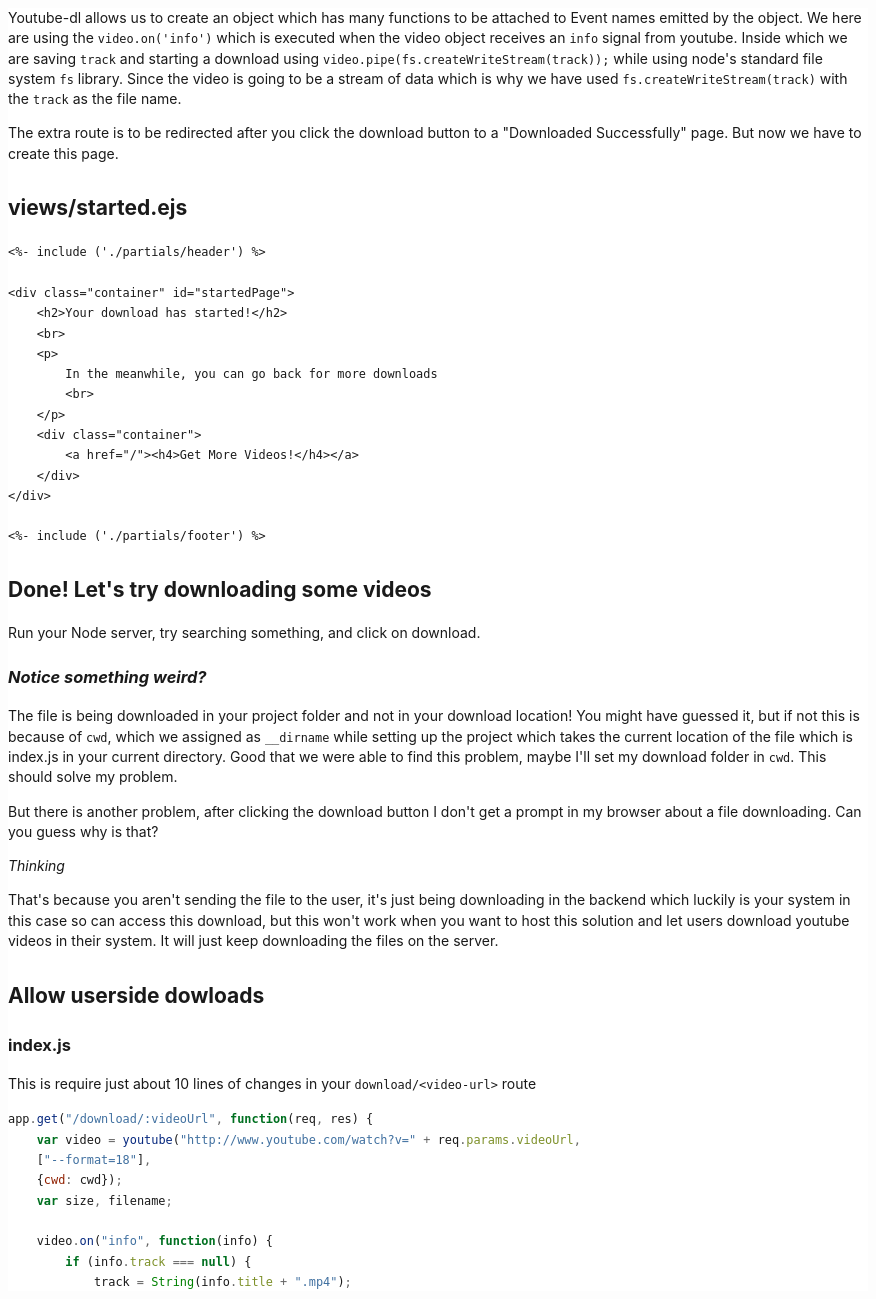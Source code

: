 Youtube-dl allows us to create an object which has many functions to be attached to Event names emitted by the object. We here are using the `video.on('info')` which is executed when the video object receives an `info` signal from youtube.
Inside which we are saving `track` and starting a download using `video.pipe(fs.createWriteStream(track));` while using node's standard file system `fs` library. Since the video is going to be a stream of data which is why we have used `fs.createWriteStream(track)` with the `track` as the file name. 

The extra route is to be redirected after you click the download button to a "Downloaded Successfully" page. But now we have to create this page. 

## views/started.ejs
```ejs
<%- include ('./partials/header') %>

<div class="container" id="startedPage">
    <h2>Your download has started!</h2>
    <br>
    <p>
        In the meanwhile, you can go back for more downloads 
        <br>
    </p>
    <div class="container">
        <a href="/"><h4>Get More Videos!</h4></a>
    </div>
</div>

<%- include ('./partials/footer') %>
```

## Done! Let's try downloading some videos

Run your Node server, try searching something, and click on download.  
### *Notice something weird?*  
The file is being downloaded in your project folder and not in your download location! You might have guessed it, but if not this is because of `cwd`, which we assigned as `__dirname` while setting up the project which takes the current location of the file which is index.js in your current directory. Good that we were able to find this problem, maybe I'll set my download folder in `cwd`. This should solve my problem. 

But there is another problem, after clicking the download button I don't get a prompt in my browser about a file downloading. Can you guess why is that? 

*Thinking*

That's because you aren't sending the file to the user, it's just being downloading in the backend which luckily is your system in this case so can access this download, but this won't work when you want to host this solution and let users download youtube videos in their system. It will just keep downloading the files on the server. 

## Allow userside dowloads 
### index.js 
This is require just about 10 lines of changes in your `download/<video-url>` route 
```js
app.get("/download/:videoUrl", function(req, res) {
    var video = youtube("http://www.youtube.com/watch?v=" + req.params.videoUrl, 
    ["--format=18"],
    {cwd: cwd});
    var size, filename;

    video.on("info", function(info) {
        if (info.track === null) {
            track = String(info.title + ".mp4");
```